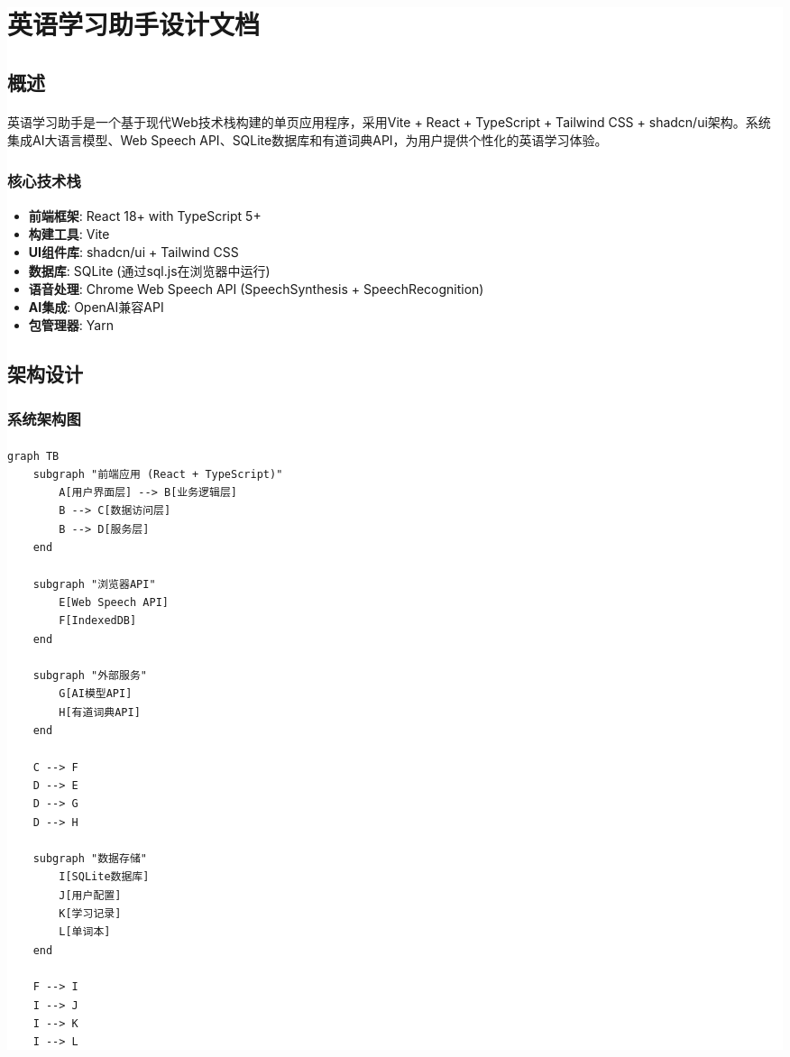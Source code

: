 # 英语学习助手设计文档

## 概述

英语学习助手是一个基于现代Web技术栈构建的单页应用程序，采用Vite + React + TypeScript + Tailwind CSS + shadcn/ui架构。系统集成AI大语言模型、Web Speech API、SQLite数据库和有道词典API，为用户提供个性化的英语学习体验。

### 核心技术栈
- **前端框架**: React 18+ with TypeScript 5+
- **构建工具**: Vite
- **UI组件库**: shadcn/ui + Tailwind CSS
- **数据库**: SQLite (通过sql.js在浏览器中运行)
- **语音处理**: Chrome Web Speech API (SpeechSynthesis + SpeechRecognition)
- **AI集成**: OpenAI兼容API
- **包管理器**: Yarn

## 架构设计

### 系统架构图

```mermaid
graph TB
    subgraph "前端应用 (React + TypeScript)"
        A[用户界面层] --> B[业务逻辑层]
        B --> C[数据访问层]
        B --> D[服务层]
    end
    
    subgraph "浏览器API"
        E[Web Speech API]
        F[IndexedDB]
    end
    
    subgraph "外部服务"
        G[AI模型API]
        H[有道词典API]
    end
    
    C --> F
    D --> E
    D --> G
    D --> H
    
    subgraph "数据存储"
        I[SQLite数据库]
        J[用户配置]
        K[学习记录]
        L[单词本]
    end
    
    F --> I
    I --> J
    I --> K
    I --> L
```
